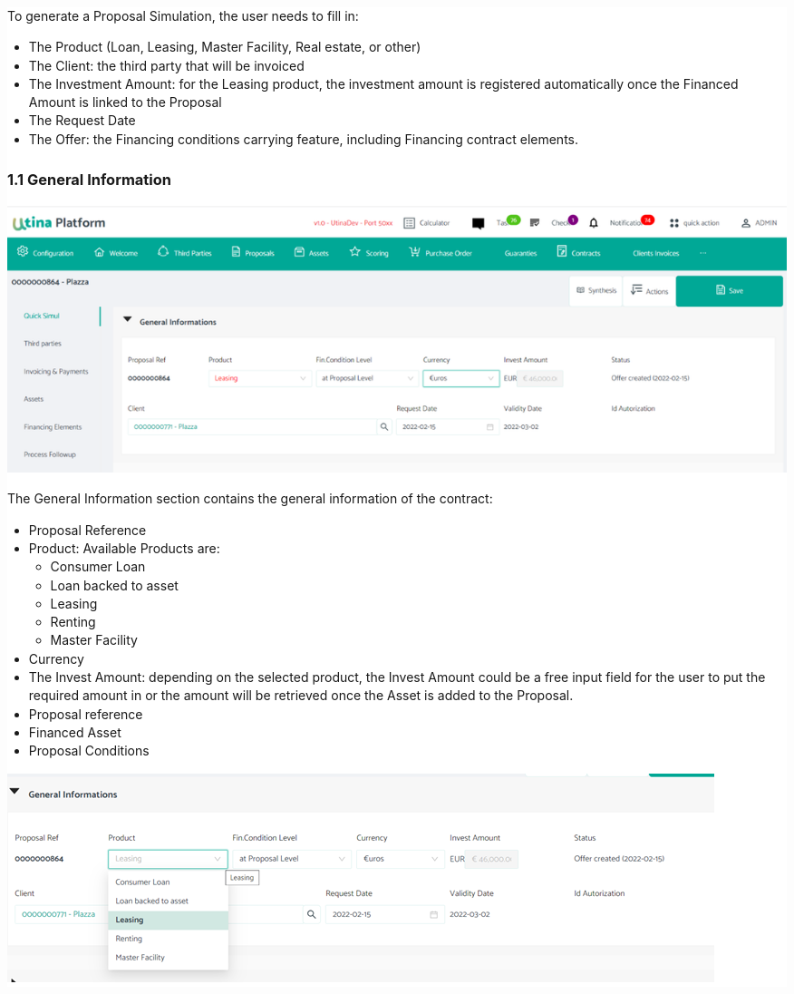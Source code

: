 To generate a Proposal Simulation, the user needs to fill in:

- The Product (Loan, Leasing, Master Facility, Real estate, or other)
- The Client: the third party that will be invoiced
- The Investment Amount: for the Leasing product, the investment amount is registered automatically once the Financed Amount is linked to the Proposal
- The Request Date
- The Offer: the Financing conditions carrying feature, including Financing contract elements.

### 1.1 General Information

![](/assets/generalinformation.png)

The General Information section contains the general information of the contract:

- Proposal Reference
- Product: Available Products are:
  * Consumer Loan
  * Loan backed to asset
  * Leasing
  * Renting
  * Master Facility
- Currency
- The Invest Amount: depending on the selected product, the Invest Amount could be a free input field for the user to put the required amount in or the amount will be retrieved once the Asset is added to the Proposal.
- Proposal reference
- Financed Asset
- Proposal Conditions

![](/assets/filters.png)
